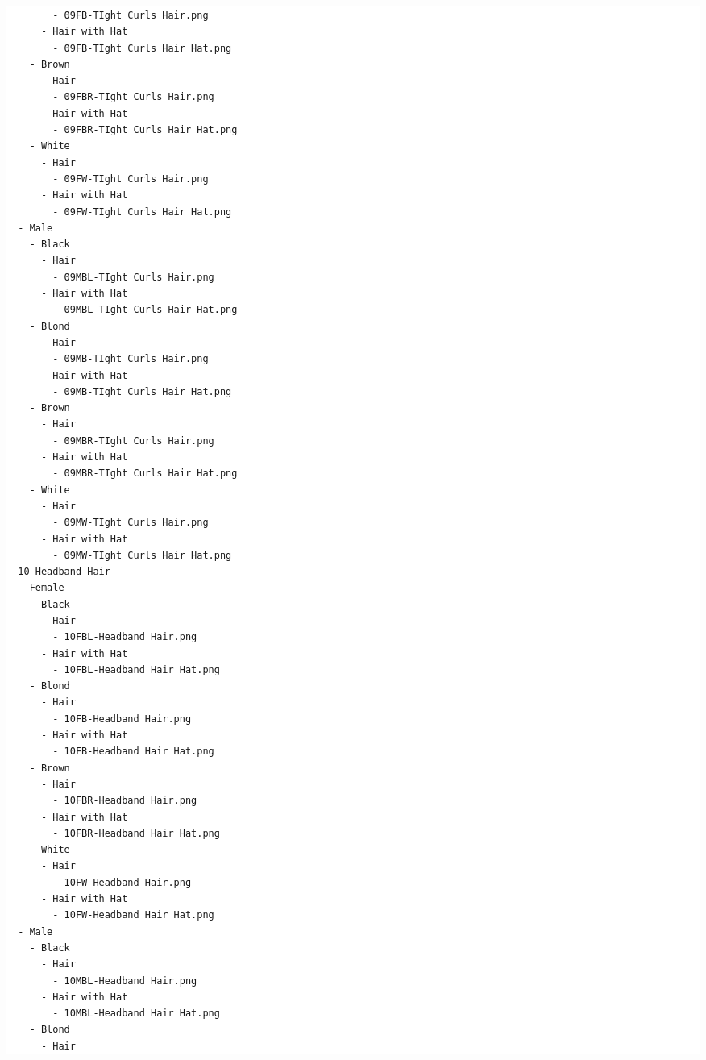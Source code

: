             - 09FB-TIght Curls Hair.png
          - Hair with Hat
            - 09FB-TIght Curls Hair Hat.png
        - Brown
          - Hair
            - 09FBR-TIght Curls Hair.png
          - Hair with Hat
            - 09FBR-TIght Curls Hair Hat.png
        - White
          - Hair
            - 09FW-TIght Curls Hair.png
          - Hair with Hat
            - 09FW-TIght Curls Hair Hat.png
      - Male
        - Black
          - Hair
            - 09MBL-TIght Curls Hair.png
          - Hair with Hat
            - 09MBL-TIght Curls Hair Hat.png
        - Blond
          - Hair
            - 09MB-TIght Curls Hair.png
          - Hair with Hat
            - 09MB-TIght Curls Hair Hat.png
        - Brown
          - Hair
            - 09MBR-TIght Curls Hair.png
          - Hair with Hat
            - 09MBR-TIght Curls Hair Hat.png
        - White
          - Hair
            - 09MW-TIght Curls Hair.png
          - Hair with Hat
            - 09MW-TIght Curls Hair Hat.png
    - 10-Headband Hair
      - Female
        - Black
          - Hair
            - 10FBL-Headband Hair.png
          - Hair with Hat
            - 10FBL-Headband Hair Hat.png
        - Blond
          - Hair
            - 10FB-Headband Hair.png
          - Hair with Hat
            - 10FB-Headband Hair Hat.png
        - Brown
          - Hair
            - 10FBR-Headband Hair.png
          - Hair with Hat
            - 10FBR-Headband Hair Hat.png
        - White
          - Hair
            - 10FW-Headband Hair.png
          - Hair with Hat
            - 10FW-Headband Hair Hat.png
      - Male
        - Black
          - Hair
            - 10MBL-Headband Hair.png
          - Hair with Hat
            - 10MBL-Headband Hair Hat.png
        - Blond
          - Hair